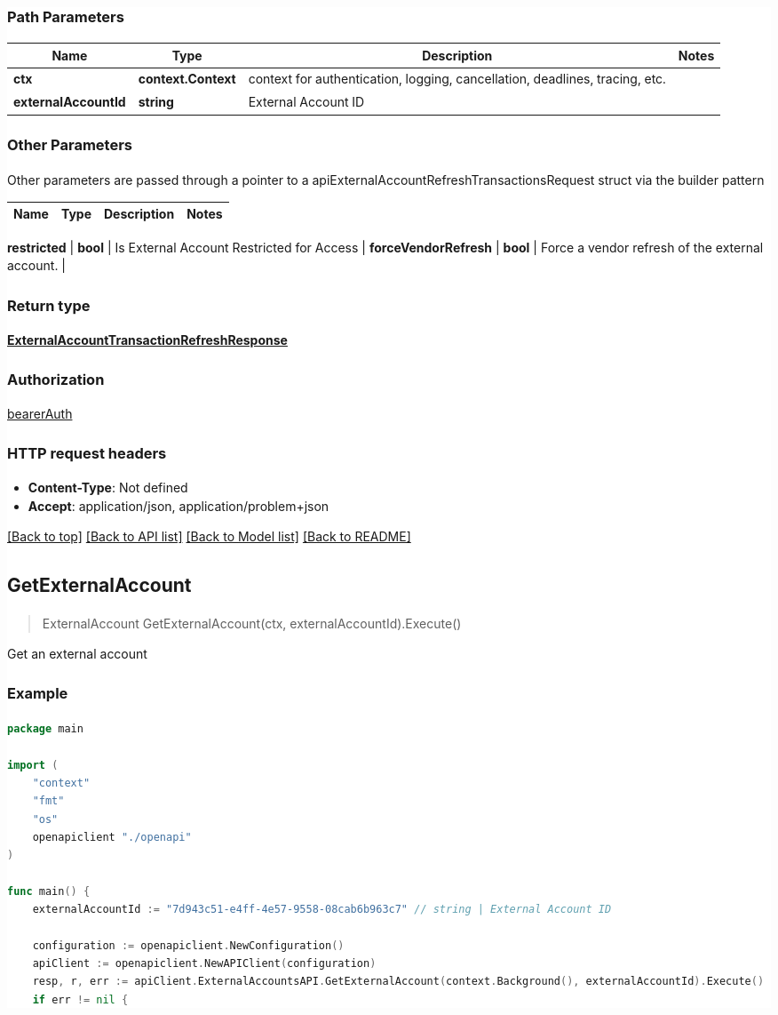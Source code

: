### Path Parameters


Name | Type | Description  | Notes
------------- | ------------- | ------------- | -------------
**ctx** | **context.Context** | context for authentication, logging, cancellation, deadlines, tracing, etc.
**externalAccountId** | **string** | External Account ID | 

### Other Parameters

Other parameters are passed through a pointer to a apiExternalAccountRefreshTransactionsRequest struct via the builder pattern


Name | Type | Description  | Notes
------------- | ------------- | ------------- | -------------

 **restricted** | **bool** | Is External Account Restricted for Access | 
 **forceVendorRefresh** | **bool** | Force a vendor refresh of the external account.  | 

### Return type

[**ExternalAccountTransactionRefreshResponse**](ExternalAccountTransactionRefreshResponse.md)

### Authorization

[bearerAuth](../README.md#bearerAuth)

### HTTP request headers

- **Content-Type**: Not defined
- **Accept**: application/json, application/problem+json

[[Back to top]](#) [[Back to API list]](../README.md#documentation-for-api-endpoints)
[[Back to Model list]](../README.md#documentation-for-models)
[[Back to README]](../README.md)


## GetExternalAccount

> ExternalAccount GetExternalAccount(ctx, externalAccountId).Execute()

Get an external account



### Example

```go
package main

import (
	"context"
	"fmt"
	"os"
	openapiclient "./openapi"
)

func main() {
	externalAccountId := "7d943c51-e4ff-4e57-9558-08cab6b963c7" // string | External Account ID

	configuration := openapiclient.NewConfiguration()
	apiClient := openapiclient.NewAPIClient(configuration)
	resp, r, err := apiClient.ExternalAccountsAPI.GetExternalAccount(context.Background(), externalAccountId).Execute()
	if err != nil {
```